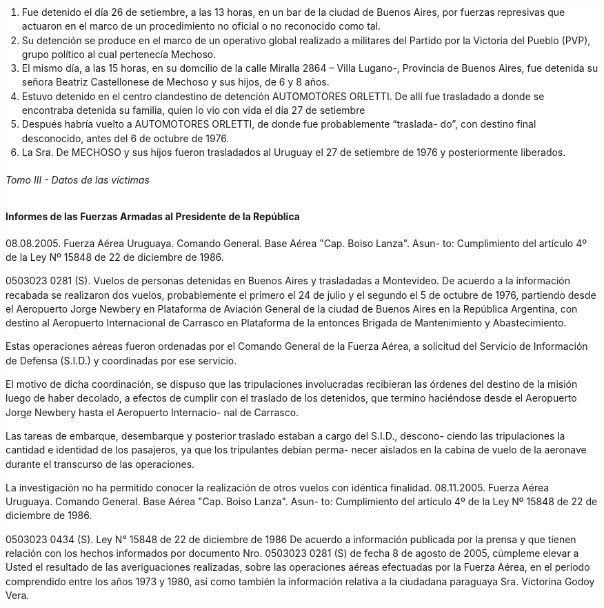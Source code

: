 1. Fue detenido el día 26 de setiembre, a las 13 horas, en un bar de la ciudad de Buenos Aires, por
fuerzas represivas que actuaron en el marco de un procedimiento no oficial o no reconocido como tal.
2. Su detención se produce en el marco de un operativo global realizado a militares del Partido por
la Victoria del Pueblo (PVP), grupo político al cual pertenecía Mechoso.
3. El mismo día, a las 15 horas, en su domcilio de la calle Miralla 2864 – Villa Lugano-, Provincia
de Buenos Aires, fue detenida su señora Beatriz Castellonese de Mechoso y sus hijos, de 6 y 8 años.
4. Estuvo detenido en el centro clandestino de detención AUTOMOTORES ORLETTI. De allí fue
trasladado a donde se encontraba detenida su familia, quien lo vio con vida el día 27 de setiembre
5. Después habría vuelto a AUTOMOTORES ORLETTI, de donde fue probablemente “traslada-
do”, con destino final desconocido, antes del 6 de octubre de 1976.
6. La Sra. De MECHOSO y sus hijos fueron trasladados al Uruguay el 27 de setiembre de 1976 y
posteriormente liberados.


###### Tomo III - Datos de las víctimas

#### Informes de las Fuerzas Armadas al Presidente de la República

08.08.2005. Fuerza Aérea Uruguaya. Comando General. Base Aérea "Cap. Boiso Lanza". Asun-
to: Cumplimiento del artículo 4º de la Ley Nº 15848 de 22 de diciembre de 1986.

0503023 0281 (S).
Vuelos de personas detenidas en Buenos Aires y trasladadas a Montevideo.
De acuerdo a la información recabada se realizaron dos vuelos, probablemente el primero el 24 de
julio y el segundo el 5 de octubre de 1976, partiendo desde el Aeropuerto Jorge Newbery en Plataforma
de Aviación General de la ciudad de Buenos Aires en la República Argentina, con destino al Aeropuerto
Internacional de Carrasco en Plataforma de la entonces Brigada de Mantenimiento y Abastecimiento.

Estas operaciones aéreas fueron ordenadas por el Comando General de la Fuerza Aérea, a
solicitud del Servicio de Información de Defensa (S.I.D.) y coordinadas por ese servicio.

El motivo de dicha coordinación, se dispuso que las tripulaciones involucradas recibieran las
órdenes del destino de la misión luego de haber decolado, a efectos de cumplir con el traslado de los
detenidos, que termino haciéndose desde el Aeropuerto Jorge Newbery hasta el Aeropuerto Internacio-
nal de Carrasco.

Las tareas de embarque, desembarque y posterior traslado estaban a cargo del S.I.D., descono-
ciendo las tripulaciones la cantidad e identidad de los pasajeros, ya que los tripulantes debían perma-
necer aislados en la cabina de vuelo de la aeronave durante el transcurso de las operaciones.

La investigación no ha permitido conocer la realización de otros vuelos con idéntica finalidad.
08.11.2005. Fuerza Aérea Uruguaya. Comando General. Base Aérea "Cap. Boiso Lanza". Asun-
to: Cumplimiento del artículo 4º de la Ley Nº 15848 de 22 de diciembre de 1986.

0503023 0434 (S). Ley N° 15848 de 22 de diciembre de 1986
De acuerdo a información publicada por la prensa y que tienen relación con los hechos informados
por documento Nro. 0503023 0281 (S) de fecha 8 de agosto de 2005, cúmpleme elevar a Usted el
resultado de las averiguaciones realizadas, sobre las operaciones aéreas efectuadas por la Fuerza
Aérea, en el período comprendido entre los años 1973 y 1980, así como también la información relativa
a la ciudadana paraguaya Sra. Victorina Godoy Vera.
